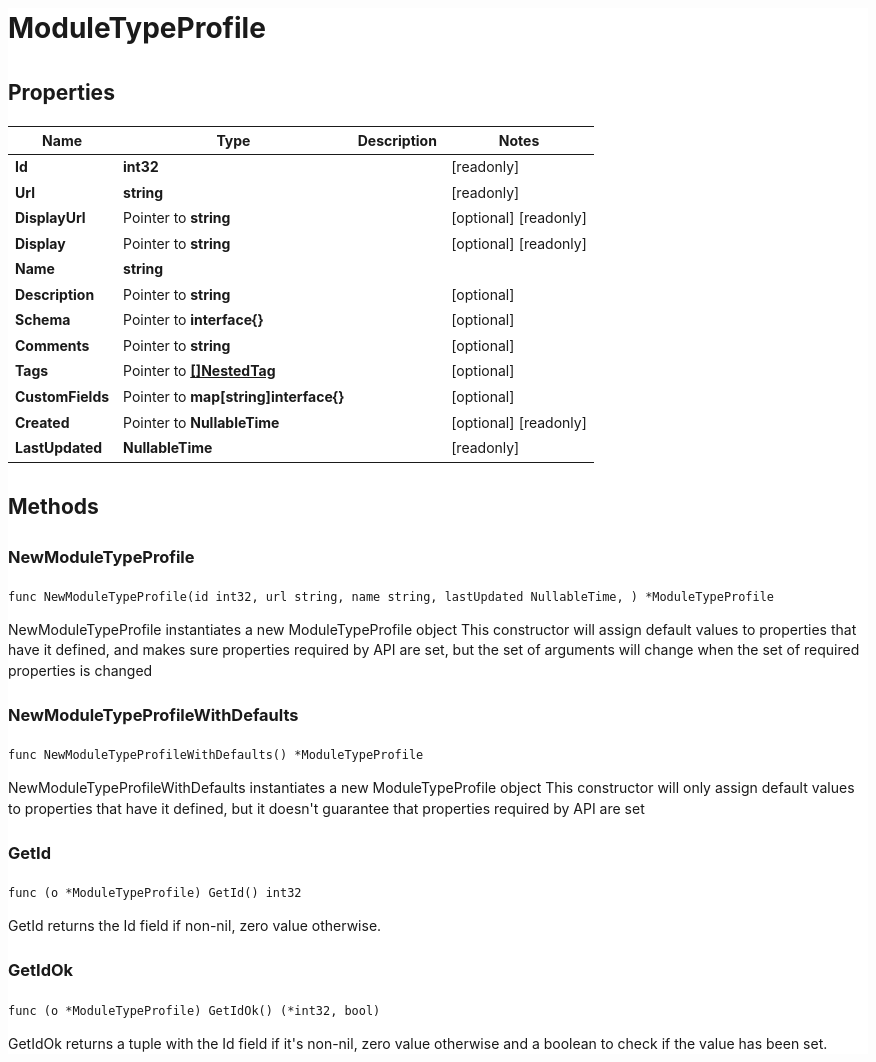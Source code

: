 # ModuleTypeProfile

## Properties

Name | Type | Description | Notes
------------ | ------------- | ------------- | -------------
**Id** | **int32** |  | [readonly] 
**Url** | **string** |  | [readonly] 
**DisplayUrl** | Pointer to **string** |  | [optional] [readonly] 
**Display** | Pointer to **string** |  | [optional] [readonly] 
**Name** | **string** |  | 
**Description** | Pointer to **string** |  | [optional] 
**Schema** | Pointer to **interface{}** |  | [optional] 
**Comments** | Pointer to **string** |  | [optional] 
**Tags** | Pointer to [**[]NestedTag**](NestedTag.md) |  | [optional] 
**CustomFields** | Pointer to **map[string]interface{}** |  | [optional] 
**Created** | Pointer to **NullableTime** |  | [optional] [readonly] 
**LastUpdated** | **NullableTime** |  | [readonly] 

## Methods

### NewModuleTypeProfile

`func NewModuleTypeProfile(id int32, url string, name string, lastUpdated NullableTime, ) *ModuleTypeProfile`

NewModuleTypeProfile instantiates a new ModuleTypeProfile object
This constructor will assign default values to properties that have it defined,
and makes sure properties required by API are set, but the set of arguments
will change when the set of required properties is changed

### NewModuleTypeProfileWithDefaults

`func NewModuleTypeProfileWithDefaults() *ModuleTypeProfile`

NewModuleTypeProfileWithDefaults instantiates a new ModuleTypeProfile object
This constructor will only assign default values to properties that have it defined,
but it doesn't guarantee that properties required by API are set

### GetId

`func (o *ModuleTypeProfile) GetId() int32`

GetId returns the Id field if non-nil, zero value otherwise.

### GetIdOk

`func (o *ModuleTypeProfile) GetIdOk() (*int32, bool)`

GetIdOk returns a tuple with the Id field if it's non-nil, zero value otherwise
and a boolean to check if the value has been set.
